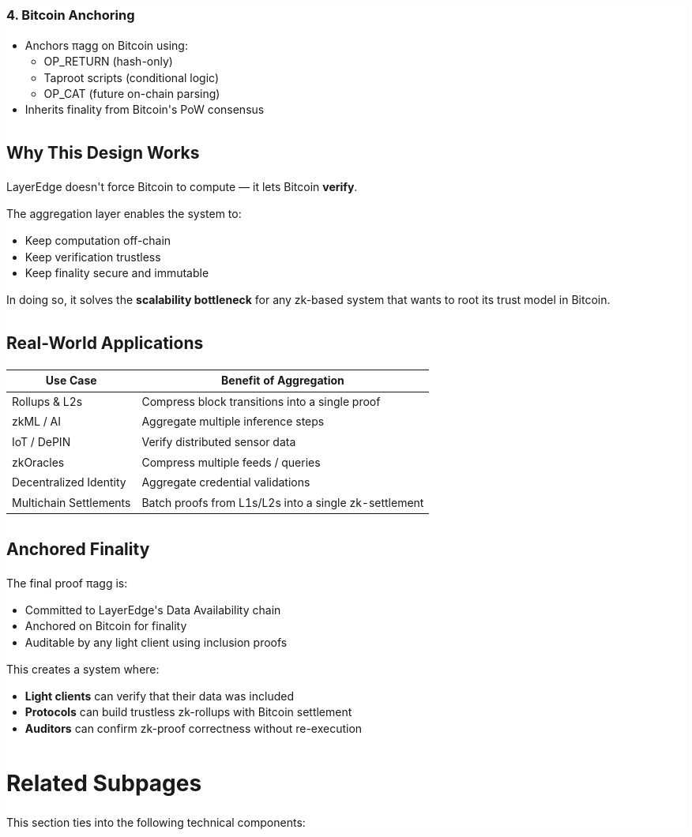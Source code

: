 ### 4. Bitcoin Anchoring
- Anchors πagg on Bitcoin using:
  - OP_RETURN (hash-only)
  - Taproot scripts (conditional logic)
  - OP_CAT (future on-chain parsing)
- Inherits finality from Bitcoin's PoW consensus

## Why This Design Works

LayerEdge doesn't force Bitcoin to compute — it lets Bitcoin **verify**.

The aggregation layer enables the system to:

- Keep computation off-chain
- Keep verification trustless
- Keep finality secure and immutable

In doing so, it solves the **scalability bottleneck** for any zk-based system that wants to root its trust model in Bitcoin.

## Real-World Applications

| Use Case | Benefit of Aggregation |
|----------|------------------------|
| Rollups & L2s | Compress block transitions into a single proof |
| zkML / AI | Aggregate multiple inference steps |
| IoT / DePIN | Verify distributed sensor data |
| zkOracles | Compress multiple feeds / queries |
| Decentralized Identity | Aggregate credential validations |
| Multichain Settlements | Batch proofs from L1s/L2s into a single zk-settlement |

## Anchored Finality

The final proof πagg is:

- Committed to LayerEdge's Data Availability chain
- Anchored on Bitcoin for finality
- Auditable by any light client using inclusion proofs

This creates a system where:

- **Light clients** can verify that their data was included
- **Protocols** can build trustless zk-rollups with Bitcoin settlement
- **Auditors** can confirm zk-proof correctness without re-execution

# Related Subpages

This section ties into the following technical components:
